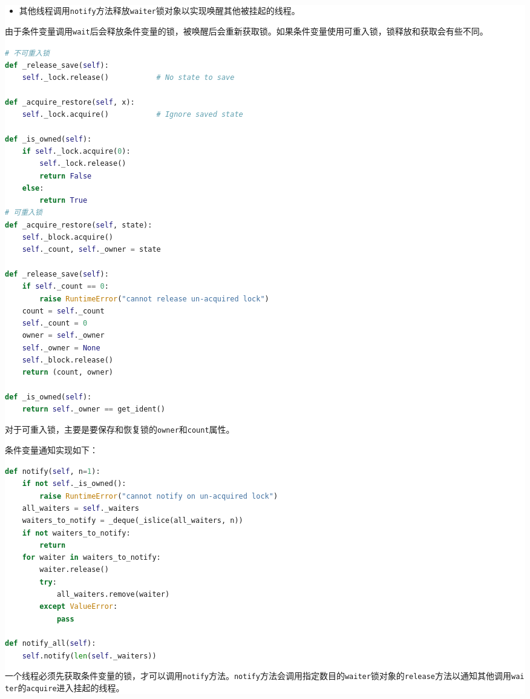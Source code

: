 + 其他线程调用`notify`方法释放`waiter`锁对象以实现唤醒其他被挂起的线程。

由于条件变量调用`wait`后会释放条件变量的锁，被唤醒后会重新获取锁。如果条件变量使用可重入锁，锁释放和获取会有些不同。
```python
# 不可重入锁
def _release_save(self):
    self._lock.release()           # No state to save

def _acquire_restore(self, x):
    self._lock.acquire()           # Ignore saved state

def _is_owned(self):
    if self._lock.acquire(0):
        self._lock.release()
        return False
    else:
        return True
# 可重入锁
def _acquire_restore(self, state):
    self._block.acquire()
    self._count, self._owner = state

def _release_save(self):
    if self._count == 0:
        raise RuntimeError("cannot release un-acquired lock")
    count = self._count
    self._count = 0
    owner = self._owner
    self._owner = None
    self._block.release()
    return (count, owner)

def _is_owned(self):
    return self._owner == get_ident()
```
对于可重入锁，主要是要保存和恢复锁的`owner`和`count`属性。

条件变量通知实现如下：
```python
def notify(self, n=1):
    if not self._is_owned():
        raise RuntimeError("cannot notify on un-acquired lock")
    all_waiters = self._waiters
    waiters_to_notify = _deque(_islice(all_waiters, n))
    if not waiters_to_notify:
        return
    for waiter in waiters_to_notify:
        waiter.release()
        try:
            all_waiters.remove(waiter)
        except ValueError:
            pass

def notify_all(self):
    self.notify(len(self._waiters))
```
一个线程必须先获取条件变量的锁，才可以调用`notify`方法。`notify`方法会调用指定数目的`waiter`锁对象的`release`方法以通知其他调用`waiter`的`acquire`进入挂起的线程。
